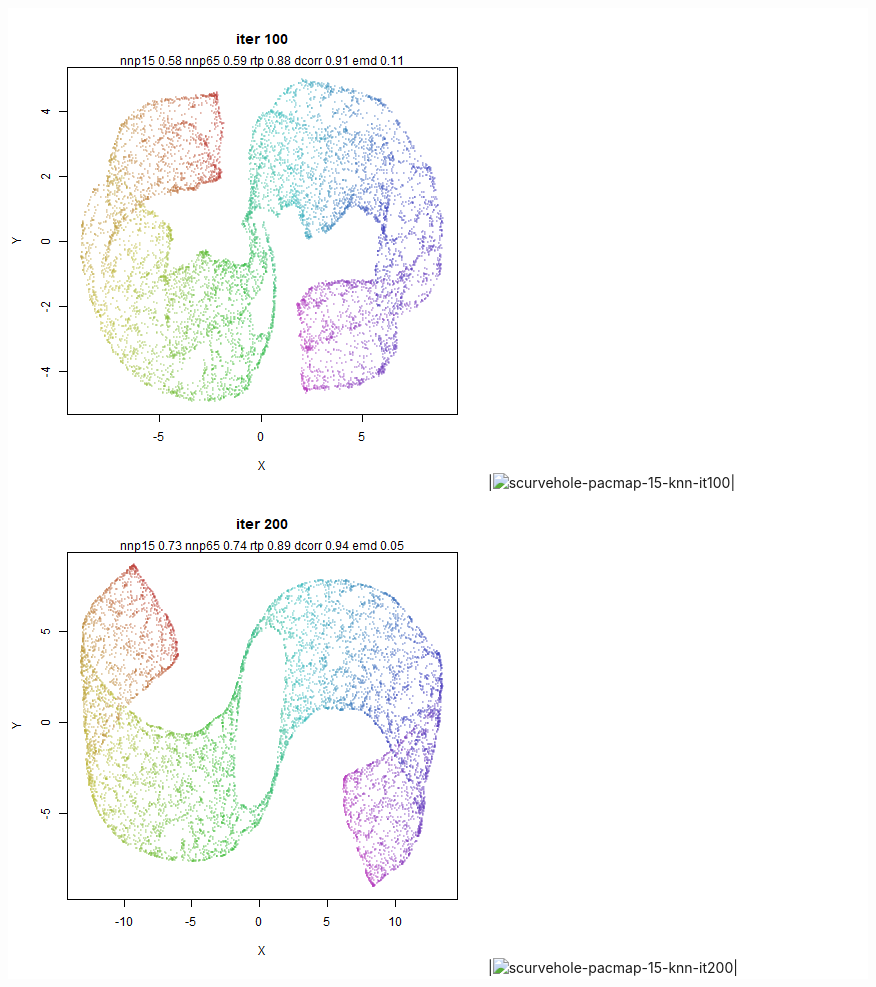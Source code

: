 ![scurvehole-pacmap-15-it100](../img/pacmap/nomid/scurvehole-pacmap-15-it100.png)|![scurvehole-pacmap-15-knn-it100](../img/pacmap/nomid/scurvehole-pacmap-15-knn-it100.png)|
![scurvehole-pacmap-15-it200](../img/pacmap/nomid/scurvehole-pacmap-15-it200.png)|![scurvehole-pacmap-15-knn-it200](../img/pacmap/nomid/scurvehole-pacmap-15-knn-it200.png)|
